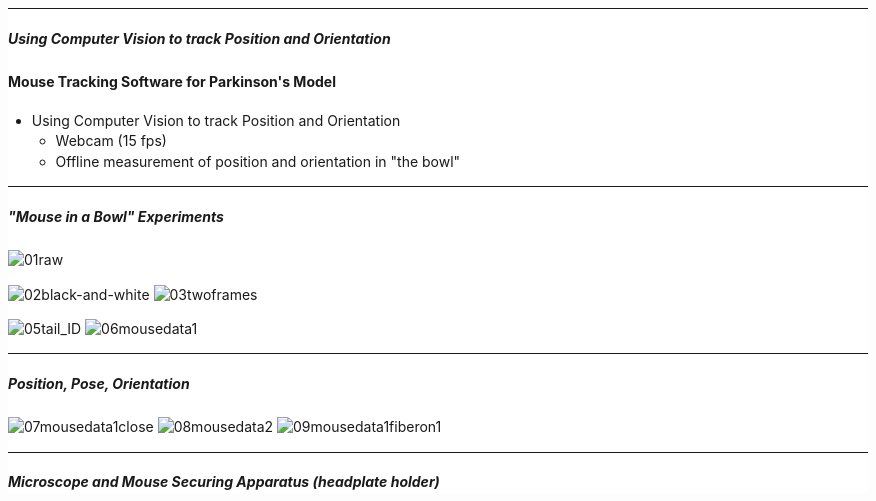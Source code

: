 
---

##### Using Computer Vision to track Position and Orientation

#### Mouse Tracking Software for Parkinson's Model

- Using Computer Vision to track Position and Orientation
    - Webcam (15 fps)
    - Offline measurement of position and orientation in "the bowl"

---
##### "Mouse in a Bowl" Experiments

 ![01raw](img/animal-tracking/01raw.jpg)

 ![02black-and-white](img/animal-tracking/02black-and-white.jpg)
 ![03twoframes](img/animal-tracking/03twoframes.jpg)


 ![05tail_ID](img/animal-tracking/05tail_ID.jpg)
 ![06mousedata1](img/animal-tracking/06mousedata1.jpg)

---
##### Position, Pose, Orientation

 ![07mousedata1close](img/animal-tracking/07mousedata1close.jpg)
 ![08mousedata2](img/animal-tracking/08mousedata2.jpg)
 ![09mousedata1fiberon1](img/animal-tracking/09mousedata1fiberon1.jpg)

---


##### Microscope and Mouse Securing Apparatus (headplate holder)
